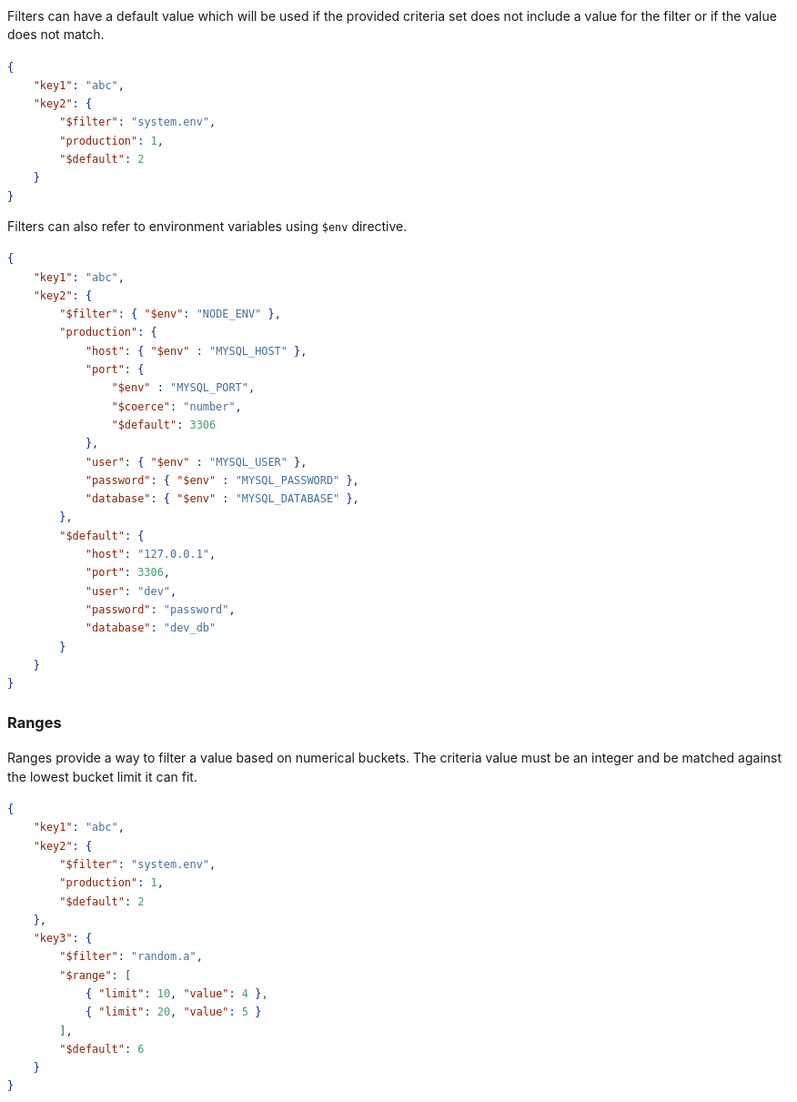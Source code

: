 Filters can have a default value which will be used if the provided criteria set does not include a value for the filter or if the value does not match.

```json
{
    "key1": "abc",
    "key2": {
        "$filter": "system.env",
        "production": 1,
        "$default": 2
    }
}
```
Filters can also refer to environment variables using `$env` directive.

```json
{
    "key1": "abc",
    "key2": {
        "$filter": { "$env": "NODE_ENV" },
        "production": {
            "host": { "$env" : "MYSQL_HOST" },
            "port": {
                "$env" : "MYSQL_PORT",
                "$coerce": "number",
                "$default": 3306
            },
            "user": { "$env" : "MYSQL_USER" },
            "password": { "$env" : "MYSQL_PASSWORD" },
            "database": { "$env" : "MYSQL_DATABASE" },
        },
        "$default": {
            "host": "127.0.0.1",
            "port": 3306,
            "user": "dev",
            "password": "password",
            "database": "dev_db"
        }
    }
}
```

### Ranges

Ranges provide a way to filter a value based on numerical buckets. The criteria value must be an integer and be matched against the lowest bucket limit it can fit.

```json
{
    "key1": "abc",
    "key2": {
        "$filter": "system.env",
        "production": 1,
        "$default": 2
    },
    "key3": {
        "$filter": "random.a",
        "$range": [
            { "limit": 10, "value": 4 },
            { "limit": 20, "value": 5 }
        ],
        "$default": 6
    }
}
```
